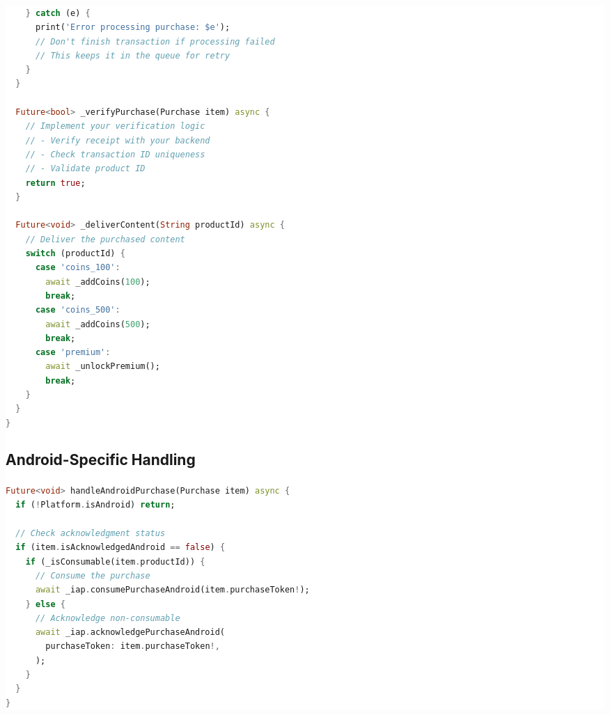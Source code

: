 ```dart
    } catch (e) {
      print('Error processing purchase: $e');
      // Don't finish transaction if processing failed
      // This keeps it in the queue for retry
    }
  }

  Future<bool> _verifyPurchase(Purchase item) async {
    // Implement your verification logic
    // - Verify receipt with your backend
    // - Check transaction ID uniqueness
    // - Validate product ID
    return true;
  }

  Future<void> _deliverContent(String productId) async {
    // Deliver the purchased content
    switch (productId) {
      case 'coins_100':
        await _addCoins(100);
        break;
      case 'coins_500':
        await _addCoins(500);
        break;
      case 'premium':
        await _unlockPremium();
        break;
    }
  }
}
```

## Android-Specific Handling

```dart
Future<void> handleAndroidPurchase(Purchase item) async {
  if (!Platform.isAndroid) return;

  // Check acknowledgment status
  if (item.isAcknowledgedAndroid == false) {
    if (_isConsumable(item.productId)) {
      // Consume the purchase
      await _iap.consumePurchaseAndroid(item.purchaseToken!);
    } else {
      // Acknowledge non-consumable
      await _iap.acknowledgePurchaseAndroid(
        purchaseToken: item.purchaseToken!,
      );
    }
  }
}
```
